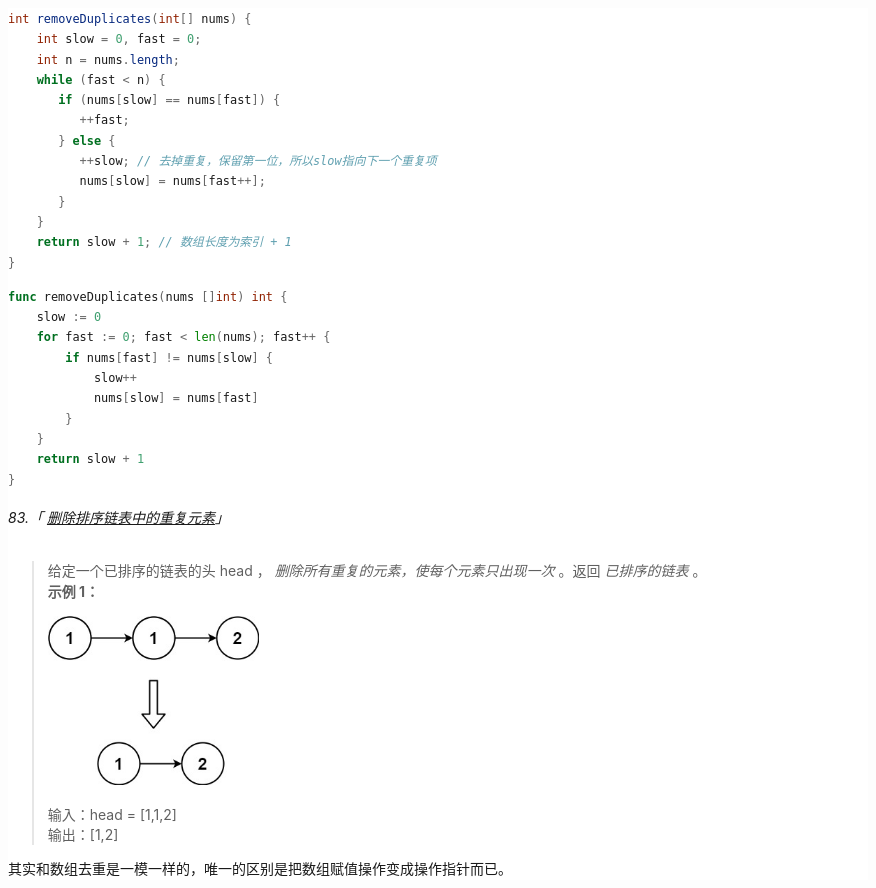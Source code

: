 ```java
int removeDuplicates(int[] nums) {
    int slow = 0, fast = 0;
    int n = nums.length;
    while (fast < n) {
       if (nums[slow] == nums[fast]) {
          ++fast;
       } else {
          ++slow; // 去掉重复，保留第一位，所以slow指向下一个重复项
          nums[slow] = nums[fast++];
       }
    }
    return slow + 1; // 数组长度为索引 + 1
}
```

```go
func removeDuplicates(nums []int) int {
	slow := 0
	for fast := 0; fast < len(nums); fast++ {
		if nums[fast] != nums[slow] {
			slow++
			nums[slow] = nums[fast]
		}
	}
	return slow + 1
}
```

###### 83.「 [删除排序链表中的重复元素](https://leetcode.cn/problems/remove-duplicates-from-sorted-list/)」

> 给定一个已排序的链表的头 head ， *删除所有重复的元素，使每个元素只出现一次* 。返回 *已排序的链表* 。  
> **示例 1：**
>
> <img src="./%E7%AC%AC%E9%9B%B6%E7%AB%A0%E3%80%81%E6%A0%B8%E5%BF%83%E6%A1%86%E6%9E%B6%E6%B1%87%E6%80%BB.assets/image-20250222211304272.png" alt="image-20250222211304272" style="zoom:70%;" />   
>
>  输入：head = [1,1,2]  
> 输出：[1,2]

其实和数组去重是一模一样的，唯一的区别是把数组赋值操作变成操作指针而已。
